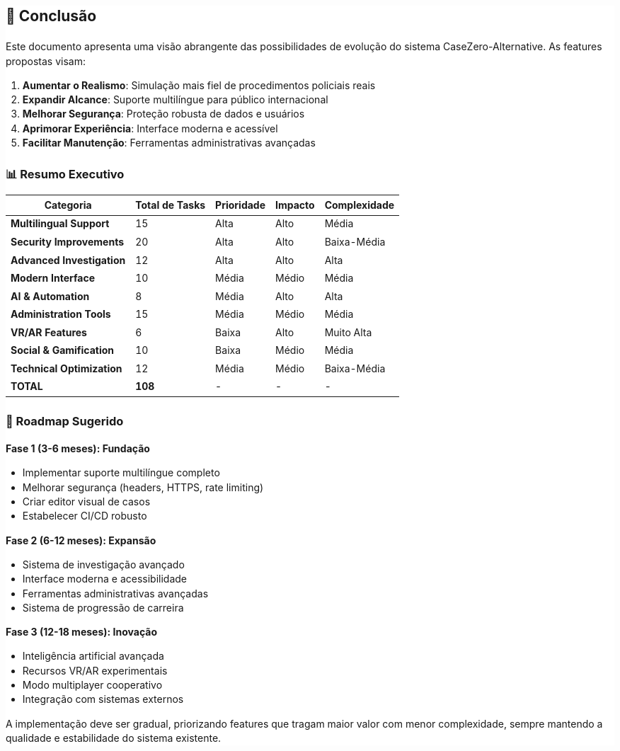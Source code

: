 
## 🎯 Conclusão

Este documento apresenta uma visão abrangente das possibilidades de evolução do sistema CaseZero-Alternative. As features propostas visam:

1. **Aumentar o Realismo**: Simulação mais fiel de procedimentos policiais reais
2. **Expandir Alcance**: Suporte multilíngue para público internacional  
3. **Melhorar Segurança**: Proteção robusta de dados e usuários
4. **Aprimorar Experiência**: Interface moderna e acessível
5. **Facilitar Manutenção**: Ferramentas administrativas avançadas

### 📊 Resumo Executivo

| Categoria | Total de Tasks | Prioridade | Impacto | Complexidade |
|-----------|---------------|------------|---------|--------------|
| **Multilingual Support** | 15 | Alta | Alto | Média |
| **Security Improvements** | 20 | Alta | Alto | Baixa-Média |
| **Advanced Investigation** | 12 | Alta | Alto | Alta |
| **Modern Interface** | 10 | Média | Médio | Média |
| **AI & Automation** | 8 | Média | Alto | Alta |
| **Administration Tools** | 15 | Média | Médio | Média |
| **VR/AR Features** | 6 | Baixa | Alto | Muito Alta |
| **Social & Gamification** | 10 | Baixa | Médio | Média |
| **Technical Optimization** | 12 | Média | Médio | Baixa-Média |
| **TOTAL** | **108** | - | - | - |

### 🚀 Roadmap Sugerido

**Fase 1 (3-6 meses): Fundação**
- Implementar suporte multilíngue completo
- Melhorar segurança (headers, HTTPS, rate limiting)
- Criar editor visual de casos
- Estabelecer CI/CD robusto

**Fase 2 (6-12 meses): Expansão**
- Sistema de investigação avançado
- Interface moderna e acessibilidade
- Ferramentas administrativas avançadas
- Sistema de progressão de carreira

**Fase 3 (12-18 meses): Inovação**
- Inteligência artificial avançada
- Recursos VR/AR experimentais
- Modo multiplayer cooperativo
- Integração com sistemas externos

A implementação deve ser gradual, priorizando features que tragam maior valor com menor complexidade, sempre mantendo a qualidade e estabilidade do sistema existente.